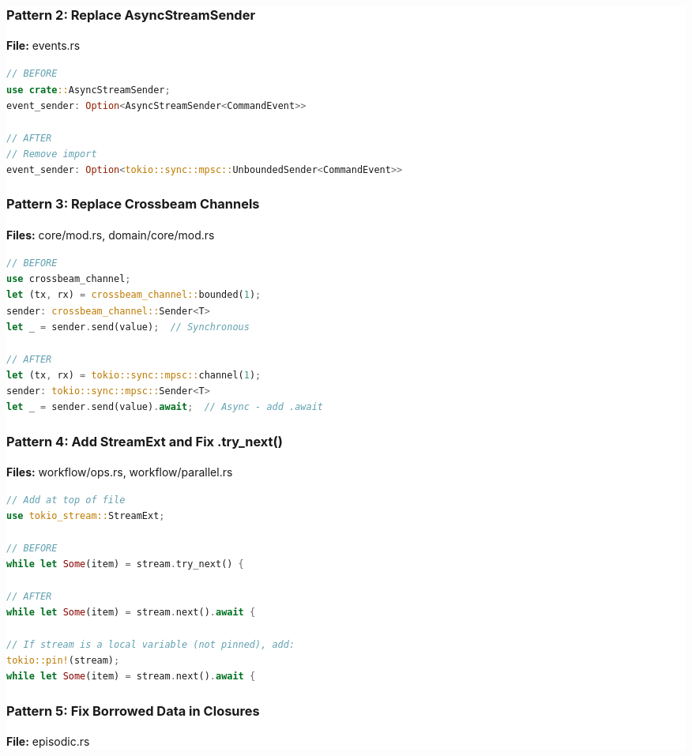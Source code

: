 ### Pattern 2: Replace AsyncStreamSender

**File:** events.rs

```rust
// BEFORE
use crate::AsyncStreamSender;
event_sender: Option<AsyncStreamSender<CommandEvent>>

// AFTER  
// Remove import
event_sender: Option<tokio::sync::mpsc::UnboundedSender<CommandEvent>>
```

### Pattern 3: Replace Crossbeam Channels

**Files:** core/mod.rs, domain/core/mod.rs

```rust
// BEFORE
use crossbeam_channel;
let (tx, rx) = crossbeam_channel::bounded(1);
sender: crossbeam_channel::Sender<T>
let _ = sender.send(value);  // Synchronous

// AFTER
let (tx, rx) = tokio::sync::mpsc::channel(1);
sender: tokio::sync::mpsc::Sender<T>
let _ = sender.send(value).await;  // Async - add .await
```

### Pattern 4: Add StreamExt and Fix .try_next()

**Files:** workflow/ops.rs, workflow/parallel.rs

```rust
// Add at top of file
use tokio_stream::StreamExt;

// BEFORE
while let Some(item) = stream.try_next() {

// AFTER
while let Some(item) = stream.next().await {

// If stream is a local variable (not pinned), add:
tokio::pin!(stream);
while let Some(item) = stream.next().await {
```

### Pattern 5: Fix Borrowed Data in Closures

**File:** episodic.rs
